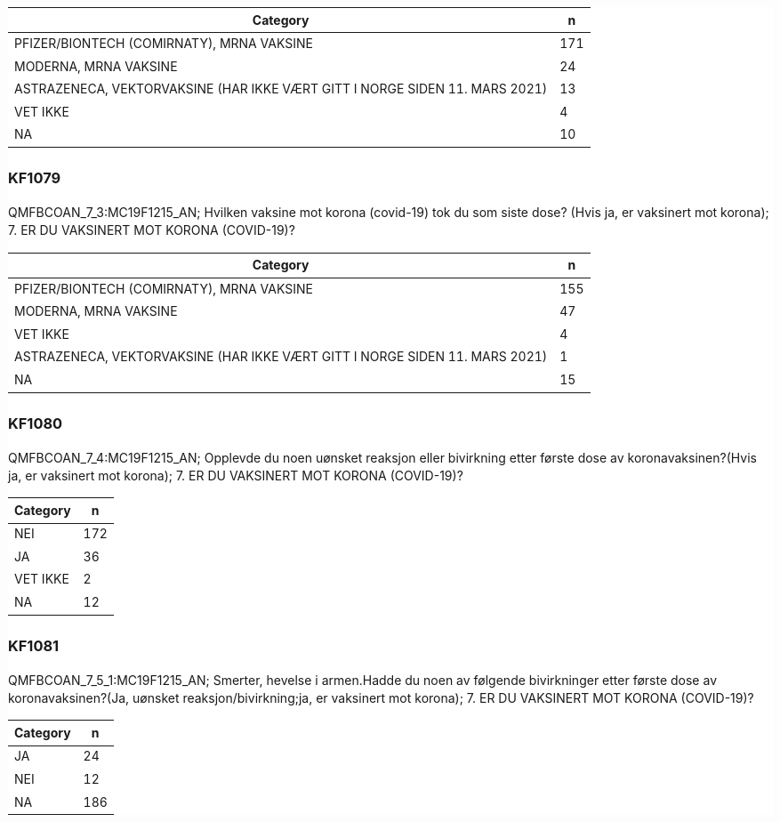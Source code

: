 
| Category | n |
| -------- | - |
| PFIZER/BIONTECH (COMIRNATY), MRNA VAKSINE | 171 |
| MODERNA, MRNA VAKSINE | 24 |
| ASTRAZENECA, VEKTORVAKSINE (HAR IKKE VÆRT GITT I NORGE SIDEN 11. MARS 2021) | 13 |
| VET IKKE | 4 |
| NA | 10 |


### KF1079
QMFBCOAN_7_3:MC19F1215_AN; Hvilken vaksine mot korona (covid-19) tok du som siste dose?  (Hvis ja, er vaksinert mot korona); 7. ER DU VAKSINERT MOT KORONA (COVID-19)?


| Category | n |
| -------- | - |
| PFIZER/BIONTECH (COMIRNATY), MRNA VAKSINE | 155 |
| MODERNA, MRNA VAKSINE | 47 |
| VET IKKE | 4 |
| ASTRAZENECA, VEKTORVAKSINE (HAR IKKE VÆRT GITT I NORGE SIDEN 11. MARS 2021) | 1 |
| NA | 15 |


### KF1080
QMFBCOAN_7_4:MC19F1215_AN; Opplevde du noen uønsket reaksjon eller bivirkning etter første dose av koronavaksinen?(Hvis ja, er vaksinert mot korona); 7. ER DU VAKSINERT MOT KORONA (COVID-19)?


| Category | n |
| -------- | - |
| NEI | 172 |
| JA | 36 |
| VET IKKE | 2 |
| NA | 12 |


### KF1081
QMFBCOAN_7_5_1:MC19F1215_AN; Smerter, hevelse i armen.Hadde du noen av følgende bivirkninger etter første dose av koronavaksinen?(Ja, uønsket reaksjon/bivirkning;ja, er vaksinert mot korona); 7. ER DU VAKSINERT MOT KORONA (COVID-19)?


| Category | n |
| -------- | - |
| JA | 24 |
| NEI | 12 |
| NA | 186 |
